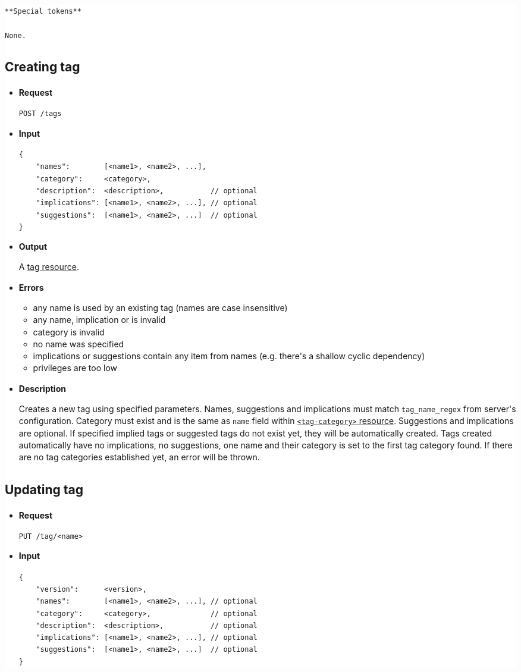     **Special tokens**

    None.

## Creating tag
- **Request**

    `POST /tags`

- **Input**

    ```json5
    {
        "names":        [<name1>, <name2>, ...],
        "category":     <category>,
        "description":  <description>,           // optional
        "implications": [<name1>, <name2>, ...], // optional
        "suggestions":  [<name1>, <name2>, ...]  // optional
    }
    ```

- **Output**

    A [tag resource](#tag).

- **Errors**

    - any name is used by an existing tag (names are case insensitive)
    - any name, implication or is invalid
    - category is invalid
    - no name was specified
    - implications or suggestions contain any item from names (e.g. there's a
      shallow cyclic dependency)
    - privileges are too low

- **Description**

    Creates a new tag using specified parameters. Names, suggestions and
    implications must match `tag_name_regex` from server's configuration.
    Category must exist and is the same as `name` field within
    [`<tag-category>` resource](#tag-category). Suggestions and implications
    are optional. If specified implied tags or suggested tags do not exist yet,
    they will be automatically created. Tags created automatically have no
    implications, no suggestions, one name and their category is set to the
    first tag category found. If there are no tag categories established yet,
    an error will be thrown.

## Updating tag
- **Request**

    `PUT /tag/<name>`

- **Input**

    ```json5
    {
        "version":      <version>,
        "names":        [<name1>, <name2>, ...], // optional
        "category":     <category>,              // optional
        "description":  <description>,           // optional
        "implications": [<name1>, <name2>, ...], // optional
        "suggestions":  [<name1>, <name2>, ...]  // optional
    }
    ```

